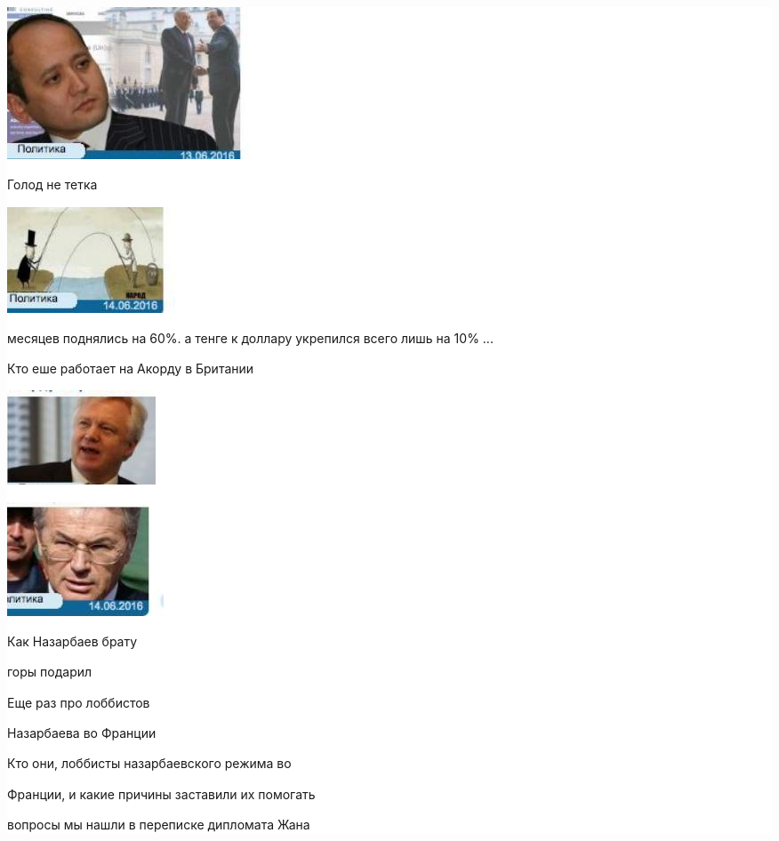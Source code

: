 ![](_page_21_Picture_24.jpeg)

Голод не тетка

![](_page_21_Picture_26.jpeg)

месяцев поднялись на 60%. а тенге к доллару укрепился всего лишь на 10% ...

Кто еше работает на Акорду в Британии

![](_page_21_Picture_29.jpeg)

![](_page_21_Picture_30.jpeg)

Как Назарбаев брату

горы подарил

Еще раз про лоббистов

Назарбаева во Франции

Кто они, лоббисты назарбаевского режима во

Франции, и какие причины заставили их помогать

вопросы мы нашли в переписке дипломата Жана
